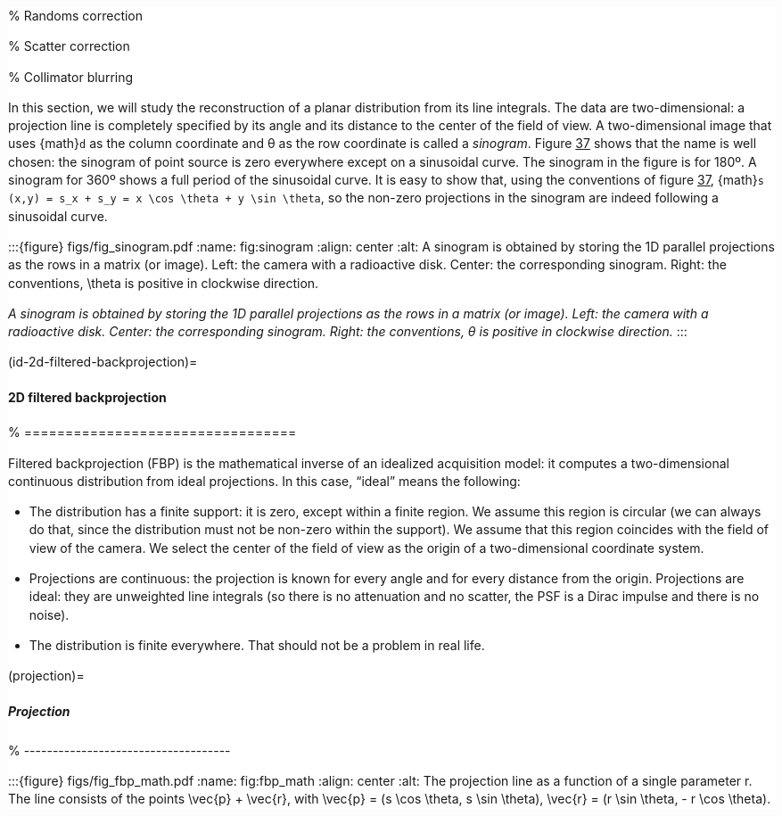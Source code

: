 %  Randoms correction

%  Scatter correction

%  Collimator blurring

In this section, we will study the reconstruction of a planar distribution from its line integrals. The data are two-dimensional: a projection line is completely specified by its angle and its distance to the center of the field of view. A two-dimensional image that uses {math}`d` as the column coordinate and θ as the row coordinate is called a *sinogram*. Figure [37](#fig:sinogram) shows that the name is well chosen: the sinogram of point source is zero everywhere except on a sinusoidal curve. The sinogram in the figure is for 180º. A sinogram for 360º shows a full period of the sinusoidal curve. It is easy to show that, using the conventions of figure [37](#fig:sinogram), {math}`s(x,y) = s_x + s_y = x \cos \theta + y \sin \theta`, so the non-zero projections in the sinogram are indeed following a sinusoidal curve.

:::{figure} figs/fig_sinogram.pdf
:name: fig:sinogram
:align: center
:alt: A sinogram is obtained by storing the 1D parallel projections as the rows in a matrix (or image). Left: the camera with a radioactive disk. Center: the corresponding sinogram. Right: the conventions, \theta is positive in clockwise direction.

*A sinogram is obtained by storing the 1D parallel projections as the rows in a matrix (or image). Left: the camera with a radioactive disk. Center: the corresponding sinogram. Right: the conventions, θ is positive in clockwise direction.*
:::

(id-2d-filtered-backprojection)=
#### 2D filtered backprojection

% =================================

Filtered backprojection (FBP) is the mathematical inverse of an idealized acquisition model: it computes a two-dimensional continuous distribution from ideal projections. In this case, “ideal” means the following:

*   The distribution has a finite support: it is zero, except within a finite region. We assume this region is circular (we can always do that, since the distribution must not be non-zero within the support). We assume that this region coincides with the field of view of the camera. We select the center of the field of view as the origin of a two-dimensional coordinate system.

*   Projections are continuous: the projection is known for every angle and for every distance from the origin. Projections are ideal: they are unweighted line integrals (so there is no attenuation and no scatter, the PSF is a Dirac impulse and there is no noise).

*   The distribution is finite everywhere. That should not be a problem in real life.

(projection)=
##### Projection

% ------------------------------------

:::{figure} figs/fig_fbp_math.pdf
:name: fig:fbp_math
:align: center
:alt: The projection line as a function of a single parameter r. The line consists of the points \vec{p} + \vec{r}, with \vec{p} = (s \cos \theta, s \sin \theta), \vec{r} = (r \sin \theta, - r
\cos \theta).
